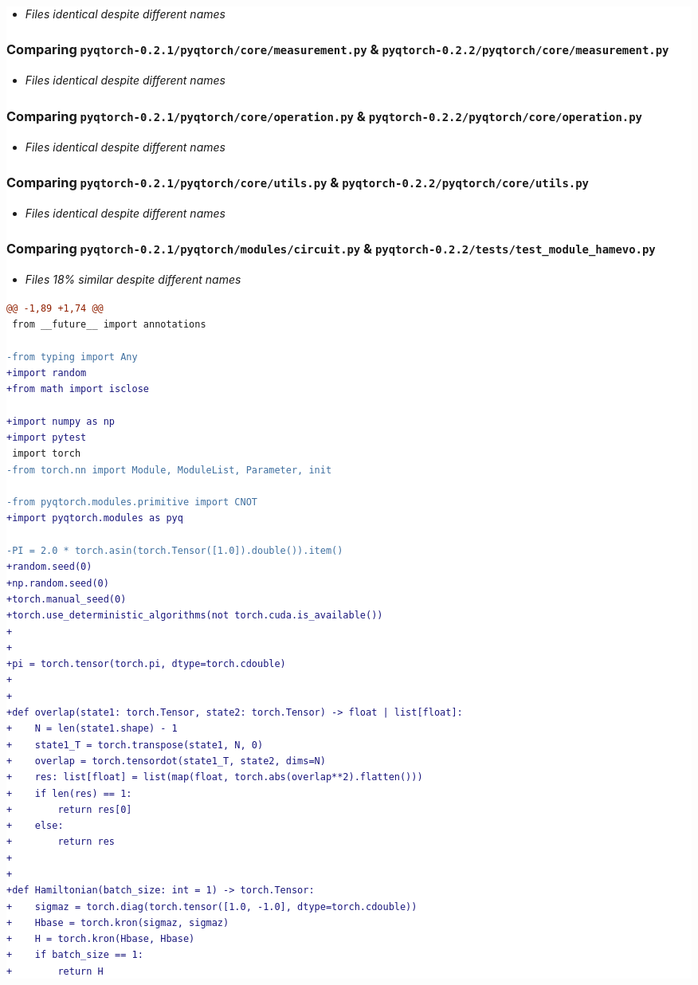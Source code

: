  * *Files identical despite different names*

### Comparing `pyqtorch-0.2.1/pyqtorch/core/measurement.py` & `pyqtorch-0.2.2/pyqtorch/core/measurement.py`

 * *Files identical despite different names*

### Comparing `pyqtorch-0.2.1/pyqtorch/core/operation.py` & `pyqtorch-0.2.2/pyqtorch/core/operation.py`

 * *Files identical despite different names*

### Comparing `pyqtorch-0.2.1/pyqtorch/core/utils.py` & `pyqtorch-0.2.2/pyqtorch/core/utils.py`

 * *Files identical despite different names*

### Comparing `pyqtorch-0.2.1/pyqtorch/modules/circuit.py` & `pyqtorch-0.2.2/tests/test_module_hamevo.py`

 * *Files 18% similar despite different names*

```diff
@@ -1,89 +1,74 @@
 from __future__ import annotations
 
-from typing import Any
+import random
+from math import isclose
 
+import numpy as np
+import pytest
 import torch
-from torch.nn import Module, ModuleList, Parameter, init
 
-from pyqtorch.modules.primitive import CNOT
+import pyqtorch.modules as pyq
 
-PI = 2.0 * torch.asin(torch.Tensor([1.0]).double()).item()
+random.seed(0)
+np.random.seed(0)
+torch.manual_seed(0)
+torch.use_deterministic_algorithms(not torch.cuda.is_available())
+
+
+pi = torch.tensor(torch.pi, dtype=torch.cdouble)
+
+
+def overlap(state1: torch.Tensor, state2: torch.Tensor) -> float | list[float]:
+    N = len(state1.shape) - 1
+    state1_T = torch.transpose(state1, N, 0)
+    overlap = torch.tensordot(state1_T, state2, dims=N)
+    res: list[float] = list(map(float, torch.abs(overlap**2).flatten()))
+    if len(res) == 1:
+        return res[0]
+    else:
+        return res
+
+
+def Hamiltonian(batch_size: int = 1) -> torch.Tensor:
+    sigmaz = torch.diag(torch.tensor([1.0, -1.0], dtype=torch.cdouble))
+    Hbase = torch.kron(sigmaz, sigmaz)
+    H = torch.kron(Hbase, Hbase)
+    if batch_size == 1:
+        return H
```